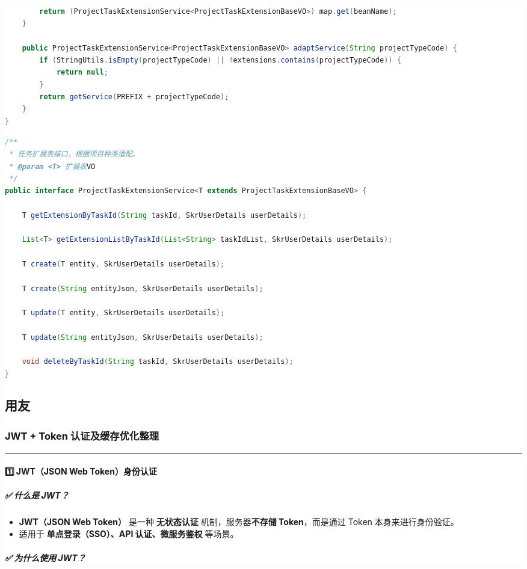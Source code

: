 ```java
        return (ProjectTaskExtensionService<ProjectTaskExtensionBaseVO>) map.get(beanName);
    }

    public ProjectTaskExtensionService<ProjectTaskExtensionBaseVO> adaptService(String projectTypeCode) {
        if (StringUtils.isEmpty(projectTypeCode) || !extensions.contains(projectTypeCode)) {
            return null;
        }
        return getService(PREFIX + projectTypeCode);
    }
}

```



```java
/**
 * 任务扩展表接口，根据项目种类适配。
 * @param <T> 扩展表VO
 */
public interface ProjectTaskExtensionService<T extends ProjectTaskExtensionBaseVO> {

    T getExtensionByTaskId(String taskId, SkrUserDetails userDetails);

    List<T> getExtensionListByTaskId(List<String> taskIdList, SkrUserDetails userDetails);

    T create(T entity, SkrUserDetails userDetails);

    T create(String entityJson, SkrUserDetails userDetails);

    T update(T entity, SkrUserDetails userDetails);

    T update(String entityJson, SkrUserDetails userDetails);

    void deleteByTaskId(String taskId, SkrUserDetails userDetails);
}
```

## 用友

### **JWT + Token 认证及缓存优化整理**

------

#### **1️⃣ JWT（JSON Web Token）身份认证**

##### **✅ 什么是 JWT？**

- **JWT（JSON Web Token）** 是一种 **无状态认证** 机制，服务器**不存储 Token**，而是通过 Token 本身来进行身份验证。
- 适用于 **单点登录（SSO）、API 认证、微服务鉴权** 等场景。

##### **✅ 为什么使用 JWT？**
